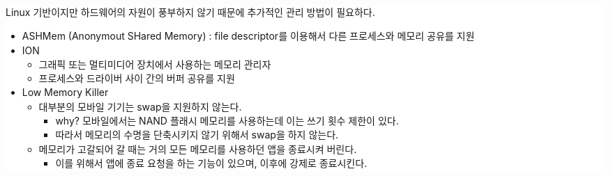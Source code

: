 
Linux 기반이지만 하드웨어의 자원이 풍부하지 않기 때문에 추가적인 관리 방법이 필요하다.

- ASHMem (Anonymout SHared Memory) : file descriptor를 이용해서 다른 프로세스와 메모리 공유를 지원
- ION
    - 그래픽 또는 멀티미디어 장치에서 사용하는 메모리 관리자
    - 프로세스와 드라이버 사이 간의 버퍼 공유를 지원
- Low Memory Killer
    - 대부분의 모바일 기기는 swap을 지원하지 않는다.
        - why? 모바일에서는 NAND 플래시 메모리를 사용하는데 이는 쓰기 횟수 제한이 있다.
        - 따라서 메모리의 수명을 단축시키지 않기 위해서 swap을 하지 않는다.
    - 메모리가 고갈되어 갈 때는 거의 모든 메모리를 사용하던 앱을 종료시켜 버린다.
        - 이를 위해서 앱에 종료 요청을 하는 기능이 있으며, 이후에 강제로 종료시킨다.